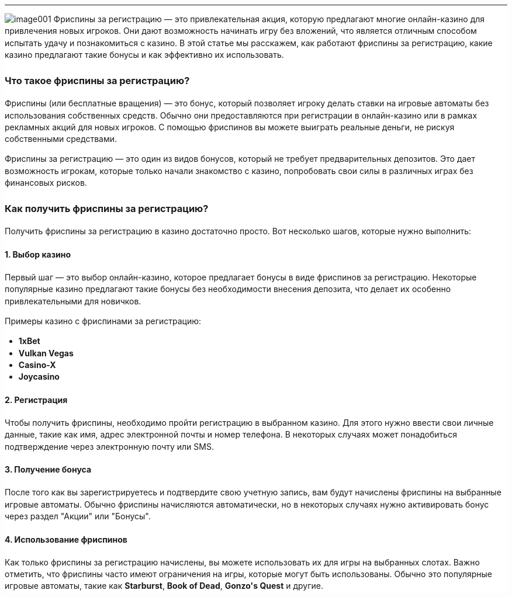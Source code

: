 ***

![image001](https://github.com/user-attachments/assets/e97cacd0-dc02-40db-8b9b-1dd8dce8c385)
Фриспины за регистрацию — это привлекательная акция, которую предлагают многие онлайн-казино для привлечения новых игроков. Они дают возможность начинать игру без вложений, что является отличным способом испытать удачу и познакомиться с казино. В этой статье мы расскажем, как работают фриспины за регистрацию, какие казино предлагают такие бонусы и как эффективно их использовать.

### Что такое фриспины за регистрацию?

Фриспины (или бесплатные вращения) — это бонус, который позволяет игроку делать ставки на игровые автоматы без использования собственных средств. Обычно они предоставляются при регистрации в онлайн-казино или в рамках рекламных акций для новых игроков. С помощью фриспинов вы можете выиграть реальные деньги, не рискуя собственными средствами.

Фриспины за регистрацию — это один из видов бонусов, который не требует предварительных депозитов. Это дает возможность игрокам, которые только начали знакомство с казино, попробовать свои силы в различных играх без финансовых рисков.

### Как получить фриспины за регистрацию?

Получить фриспины за регистрацию в казино достаточно просто. Вот несколько шагов, которые нужно выполнить:

#### 1. **Выбор казино**

Первый шаг — это выбор онлайн-казино, которое предлагает бонусы в виде фриспинов за регистрацию. Некоторые популярные казино предлагают такие бонусы без необходимости внесения депозита, что делает их особенно привлекательными для новичков.

Примеры казино с фриспинами за регистрацию:

* **1xBet**
* **Vulkan Vegas**
* **Casino-X**
* **Joycasino**

#### 2. **Регистрация**

Чтобы получить фриспины, необходимо пройти регистрацию в выбранном казино. Для этого нужно ввести свои личные данные, такие как имя, адрес электронной почты и номер телефона. В некоторых случаях может понадобиться подтверждение через электронную почту или SMS.

#### 3. **Получение бонуса**

После того как вы зарегистрируетесь и подтвердите свою учетную запись, вам будут начислены фриспины на выбранные игровые автоматы. Обычно фриспины начисляются автоматически, но в некоторых случаях нужно активировать бонус через раздел "Акции" или "Бонусы".

#### 4. **Использование фриспинов**

Как только фриспины за регистрацию начислены, вы можете использовать их для игры на выбранных слотах. Важно отметить, что фриспины часто имеют ограничения на игры, которые могут быть использованы. Обычно это популярные игровые автоматы, такие как **Starburst**, **Book of Dead**, **Gonzo's Quest** и другие.
